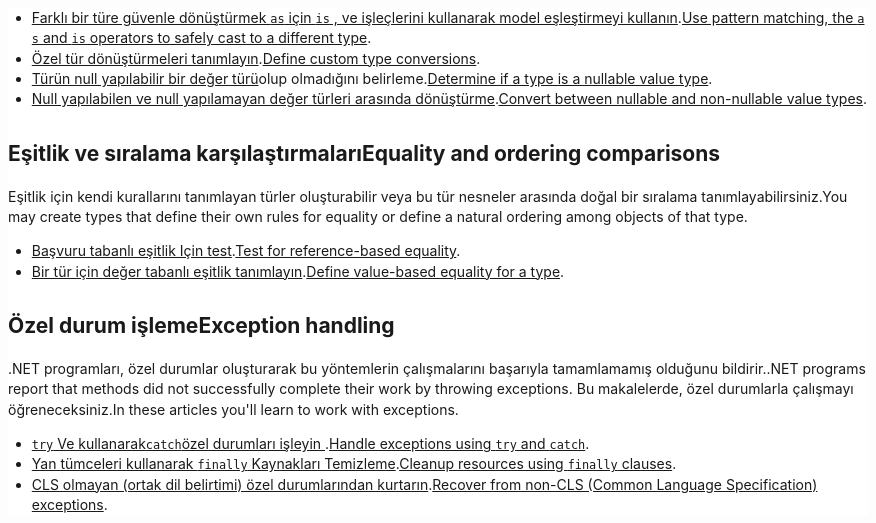 - <span data-ttu-id="ad9be-145">[Farklı bir türe güvenle dönüştürmek `as` için `is` , ve işleçlerini kullanarak model eşleştirmeyi kullanın](../how-to/safely-cast-using-pattern-matching-is-and-as-operators.md).</span><span class="sxs-lookup"><span data-stu-id="ad9be-145">[Use pattern matching, the `as` and `is` operators to safely cast to a different type](../how-to/safely-cast-using-pattern-matching-is-and-as-operators.md).</span></span>
- <span data-ttu-id="ad9be-146">[Özel tür dönüştürmeleri tanımlayın](../language-reference/operators/user-defined-conversion-operators.md).</span><span class="sxs-lookup"><span data-stu-id="ad9be-146">[Define custom type conversions](../language-reference/operators/user-defined-conversion-operators.md).</span></span>
- <span data-ttu-id="ad9be-147">[Türün null yapılabilir bir değer türü](../programming-guide/nullable-types/how-to-identify-a-nullable-type.md)olup olmadığını belirleme.</span><span class="sxs-lookup"><span data-stu-id="ad9be-147">[Determine if a type is a nullable value type](../programming-guide/nullable-types/how-to-identify-a-nullable-type.md).</span></span>
- <span data-ttu-id="ad9be-148">[Null yapılabilen ve null yapılamayan değer türleri arasında dönüştürme](../programming-guide/nullable-types/using-nullable-types.md#conversion-from-a-nullable-value-type-to-an-underlying-type).</span><span class="sxs-lookup"><span data-stu-id="ad9be-148">[Convert between nullable and non-nullable value types](../programming-guide/nullable-types/using-nullable-types.md#conversion-from-a-nullable-value-type-to-an-underlying-type).</span></span>

## <a name="equality-and-ordering-comparisons"></a><span data-ttu-id="ad9be-149">Eşitlik ve sıralama karşılaştırmaları</span><span class="sxs-lookup"><span data-stu-id="ad9be-149">Equality and ordering comparisons</span></span>

<span data-ttu-id="ad9be-150">Eşitlik için kendi kurallarını tanımlayan türler oluşturabilir veya bu tür nesneler arasında doğal bir sıralama tanımlayabilirsiniz.</span><span class="sxs-lookup"><span data-stu-id="ad9be-150">You may create types that define their own rules for equality or define a natural ordering among objects of that type.</span></span>

- <span data-ttu-id="ad9be-151">[Başvuru tabanlı eşitlik Için test](../programming-guide/statements-expressions-operators/how-to-test-for-reference-equality-identity.md).</span><span class="sxs-lookup"><span data-stu-id="ad9be-151">[Test for reference-based equality](../programming-guide/statements-expressions-operators/how-to-test-for-reference-equality-identity.md).</span></span>
- <span data-ttu-id="ad9be-152">[Bir tür için değer tabanlı eşitlik tanımlayın](../programming-guide/statements-expressions-operators/how-to-define-value-equality-for-a-type.md).</span><span class="sxs-lookup"><span data-stu-id="ad9be-152">[Define value-based equality for a type](../programming-guide/statements-expressions-operators/how-to-define-value-equality-for-a-type.md).</span></span>

## <a name="exception-handling"></a><span data-ttu-id="ad9be-153">Özel durum işleme</span><span class="sxs-lookup"><span data-stu-id="ad9be-153">Exception handling</span></span>

<span data-ttu-id="ad9be-154">.NET programları, özel durumlar oluşturarak bu yöntemlerin çalışmalarını başarıyla tamamlamamış olduğunu bildirir.</span><span class="sxs-lookup"><span data-stu-id="ad9be-154">.NET programs report that methods did not successfully complete their work by throwing exceptions.</span></span> <span data-ttu-id="ad9be-155">Bu makalelerde, özel durumlarla çalışmayı öğreneceksiniz.</span><span class="sxs-lookup"><span data-stu-id="ad9be-155">In these articles you'll learn to work with exceptions.</span></span>

- <span data-ttu-id="ad9be-156">[ `try` Ve kullanarak`catch`özel durumları işleyin ](../programming-guide/exceptions/how-to-handle-an-exception-using-try-catch.md).</span><span class="sxs-lookup"><span data-stu-id="ad9be-156">[Handle exceptions using `try` and `catch`](../programming-guide/exceptions/how-to-handle-an-exception-using-try-catch.md).</span></span>
- <span data-ttu-id="ad9be-157">[Yan tümceleri kullanarak `finally` Kaynakları Temizleme](../programming-guide/exceptions/how-to-execute-cleanup-code-using-finally.md).</span><span class="sxs-lookup"><span data-stu-id="ad9be-157">[Cleanup resources using `finally` clauses](../programming-guide/exceptions/how-to-execute-cleanup-code-using-finally.md).</span></span>
- <span data-ttu-id="ad9be-158">[CLS olmayan (ortak dil belirtimi) özel durumlarından kurtarın](../programming-guide/exceptions/how-to-catch-a-non-cls-exception.md).</span><span class="sxs-lookup"><span data-stu-id="ad9be-158">[Recover from non-CLS (Common Language Specification) exceptions](../programming-guide/exceptions/how-to-catch-a-non-cls-exception.md).</span></span>
